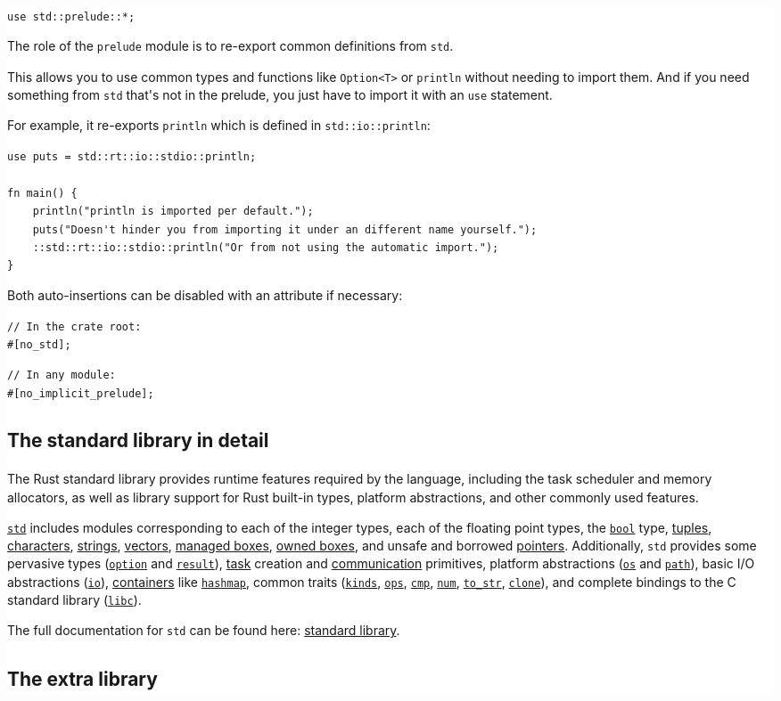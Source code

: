 ~~~ {.ignore}
use std::prelude::*;
~~~

The role of the `prelude` module is to re-export common definitions from `std`.

This allows you to use common types and functions like `Option<T>` or `println`
without needing to import them. And if you need something from `std` that's not in the prelude,
you just have to import it with an `use` statement.

For example, it re-exports `println` which is defined in `std::io::println`:

~~~
use puts = std::rt::io::stdio::println;

fn main() {
    println("println is imported per default.");
    puts("Doesn't hinder you from importing it under an different name yourself.");
    ::std::rt::io::stdio::println("Or from not using the automatic import.");
}
~~~

Both auto-insertions can be disabled with an attribute if necessary:

~~~
// In the crate root:
#[no_std];
~~~

~~~
// In any module:
#[no_implicit_prelude];
~~~

## The standard library in detail

The Rust standard library provides runtime features required by the language,
including the task scheduler and memory allocators, as well as library
support for Rust built-in types, platform abstractions, and other commonly
used features.

[`std`] includes modules corresponding to each of the integer types, each of
the floating point types, the [`bool`] type, [tuples], [characters], [strings],
[vectors], [managed boxes], [owned boxes],
and unsafe and borrowed [pointers].  Additionally, `std` provides
some pervasive types ([`option`] and [`result`]),
[task] creation and [communication] primitives,
platform abstractions ([`os`] and [`path`]), basic
I/O abstractions ([`io`]), [containers] like [`hashmap`],
common traits ([`kinds`], [`ops`], [`cmp`], [`num`],
[`to_str`], [`clone`]), and complete bindings to the C standard library ([`libc`]).

The full documentation for `std` can be found here: [standard library].

[standard library]: std/index.html
[`std`]: std/index.html
[`bool`]: std/bool/index.html
[tuples]: std/tuple/index.html
[characters]: std/char/index.html
[strings]: std/str/index.html
[vectors]: std/vec/index.html
[managed boxes]: std/managed/index.html
[owned boxes]: std/owned/index.html
[pointers]: std/ptr/index.html
[`option`]: std/option/index.html
[`result`]: std/result/index.html
[task]: std/task/index.html
[communication]: std/comm/index.html
[`os`]: std/os/index.html
[`path`]: std/path/index.html
[`io`]: std/io/index.html
[containers]: std/container/index.html
[`hashmap`]: std/hashmap/index.html
[`kinds`]: std/kinds/index.html
[`ops`]: std/ops/index.html
[`cmp`]: std/cmp/index.html
[`num`]: std/num/index.html
[`to_str`]: std/to_str/index.html
[`clone`]: std/clone/index.html
[`libc`]: std/libc/index.html

## The extra library


[bug-3319]: https://github.com/mozilla/rust/issues/3319
[wiki-start]: https://github.com/mozilla/rust/wiki/Note-getting-started-developing-Rust
[tarball]: http://static.rust-lang.org/dist/rust-0.8.tar.gz
[win-exe]: http://static.rust-lang.org/dist/rust-0.8-install.exe
[sublime]: http://github.com/dbp/sublime-rust
[sublime-pkg]: http://wbond.net/sublime_packages/package_control
[pf]: http://en.cppreference.com/w/cpp/io/c/fprintf
[fmt]: http://static.rust-lang.org/doc/master/std/fmt/index.html
[borrowtut]: tutorial-borrowed-ptr.html
[`std::vec`]: std/vec/index.html
[`std::str`]: std/str/index.html
[impls]: #methods
[rustpkg]: rustpkg.html
[extra library]: extra/index.html
[borrow]: tutorial-borrowed-ptr.html
[tasks]: tutorial-tasks.html
[macros]: tutorial-macros.html
[ffi]: tutorial-ffi.html
[container]: tutorial-container.html
[conditions]: tutorial-conditions.html
[rustpkg]: tutorial-rustpkg.html
[wiki]: https://github.com/mozilla/rust/wiki/Docs